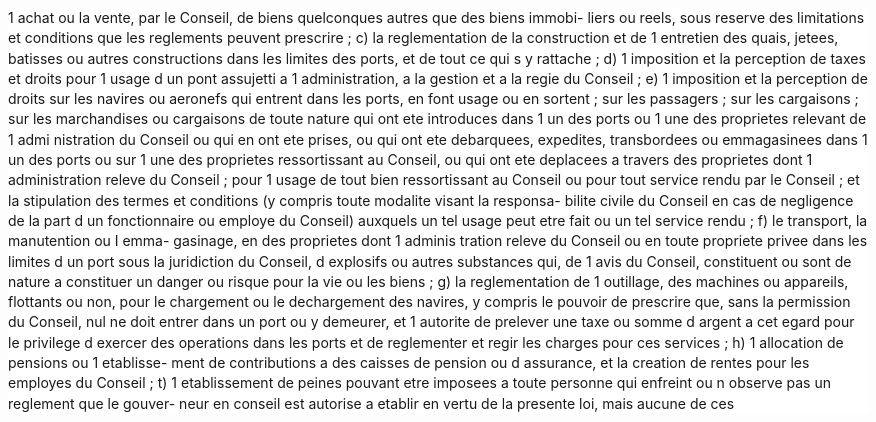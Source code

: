 1 achat ou la vente, par le Conseil, de biens
quelconques autres que des biens immobi-
liers ou reels, sous reserve des limitations et
conditions que les reglements peuvent
prescrire ;
c) la reglementation de la construction et
de 1 entretien des quais, jetees, batisses ou
autres constructions dans les limites des
ports, et de tout ce qui s y rattache ;
d) 1 imposition et la perception de taxes et
droits pour 1 usage d un pont assujetti a
1 administration, a la gestion et a la regie
du Conseil ;
e) 1 imposition et la perception de droits
sur les navires ou aeronefs qui entrent dans
les ports, en font usage ou en sortent ; sur
les passagers ; sur les cargaisons ; sur les
marchandises ou cargaisons de toute nature
qui ont ete introduces dans 1 un des ports
ou 1 une des proprietes relevant de 1 admi
nistration du Conseil ou qui en ont ete
prises, ou qui ont ete debarquees, expedites,
transbordees ou emmagasinees dans 1 un
des ports ou sur 1 une des proprietes
ressortissant au Conseil, ou qui ont ete
deplacees a travers des proprietes dont
1 administration releve du Conseil ; pour
1 usage de tout bien ressortissant au Conseil
ou pour tout service rendu par le Conseil ;
et la stipulation des termes et conditions (y
compris toute modalite visant la responsa-
bilite civile du Conseil en cas de negligence
de la part d un fonctionnaire ou employe
du Conseil) auxquels un tel usage peut etre
fait ou un tel service rendu ;
f) le transport, la manutention ou I emma-
gasinage, en des proprietes dont 1 adminis
tration releve du Conseil ou en toute
propriete privee dans les limites d un port
sous la juridiction du Conseil, d explosifs
ou autres substances qui, de 1 avis du
Conseil, constituent ou sont de nature a
constituer un danger ou risque pour la vie
ou les biens ;
g) la reglementation de 1 outillage, des
machines ou appareils, flottants ou non,
pour le chargement ou le dechargement des
navires, y compris le pouvoir de prescrire
que, sans la permission du Conseil, nul ne
doit entrer dans un port ou y demeurer, et
1 autorite de prelever une taxe ou somme
d argent a cet egard pour le privilege
d exercer des operations dans les ports et de
reglementer et regir les charges pour ces
services ;
h) 1 allocation de pensions ou 1 etablisse-
ment de contributions a des caisses de
pension ou d assurance, et la creation de
rentes pour les employes du Conseil ;
t) 1 etablissement de peines pouvant etre
imposees a toute personne qui enfreint ou
n observe pas un reglement que le gouver-
neur en conseil est autorise a etablir en
vertu de la presente loi, mais aucune de ces